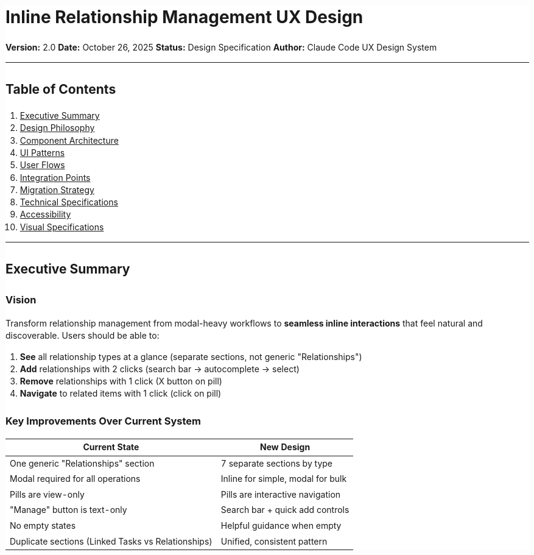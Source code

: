 # Inline Relationship Management UX Design

**Version:** 2.0
**Date:** October 26, 2025
**Status:** Design Specification
**Author:** Claude Code UX Design System

---

## Table of Contents

1. [Executive Summary](#executive-summary)
2. [Design Philosophy](#design-philosophy)
3. [Component Architecture](#component-architecture)
4. [UI Patterns](#ui-patterns)
5. [User Flows](#user-flows)
6. [Integration Points](#integration-points)
7. [Migration Strategy](#migration-strategy)
8. [Technical Specifications](#technical-specifications)
9. [Accessibility](#accessibility)
10. [Visual Specifications](#visual-specifications)

---

## Executive Summary

### Vision

Transform relationship management from modal-heavy workflows to **seamless inline interactions** that feel natural and discoverable. Users should be able to:

1. **See** all relationship types at a glance (separate sections, not generic "Relationships")
2. **Add** relationships with 2 clicks (search bar → autocomplete → select)
3. **Remove** relationships with 1 click (X button on pill)
4. **Navigate** to related items with 1 click (click on pill)

### Key Improvements Over Current System

| Current State | New Design |
|--------------|------------|
| One generic "Relationships" section | 7 separate sections by type |
| Modal required for all operations | Inline for simple, modal for bulk |
| Pills are view-only | Pills are interactive navigation |
| "Manage" button is text-only | Search bar + quick add controls |
| No empty states | Helpful guidance when empty |
| Duplicate sections (Linked Tasks vs Relationships) | Unified, consistent pattern |
